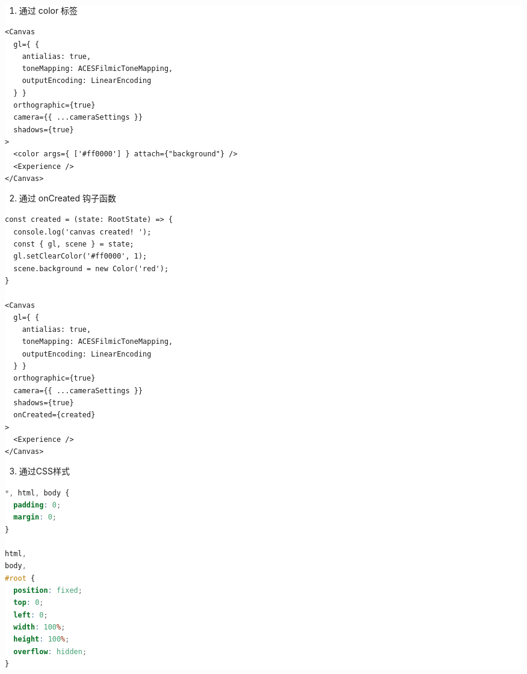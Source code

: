 1. 通过 color 标签

```tsx
<Canvas
  gl={ {
    antialias: true,
    toneMapping: ACESFilmicToneMapping,
    outputEncoding: LinearEncoding
  } }
  orthographic={true}
  camera={{ ...cameraSettings }}
  shadows={true}
>
  <color args={ ['#ff0000'] } attach={"background"} />
  <Experience />
</Canvas>
```

2. 通过 onCreated 钩子函数

```tsx
const created = (state: RootState) => {
  console.log('canvas created! ');
  const { gl, scene } = state;
  gl.setClearColor('#ff0000', 1);
  scene.background = new Color('red');
}

<Canvas
  gl={ {
    antialias: true,
    toneMapping: ACESFilmicToneMapping,
    outputEncoding: LinearEncoding
  } }
  orthographic={true}
  camera={{ ...cameraSettings }}
  shadows={true}
  onCreated={created}
>
  <Experience />
</Canvas>
```

3. 通过CSS样式

```css
*, html, body {
  padding: 0;
  margin: 0;
}

html,
body,
#root {
  position: fixed;
  top: 0;
  left: 0;
  width: 100%;
  height: 100%;
  overflow: hidden;
}
```
